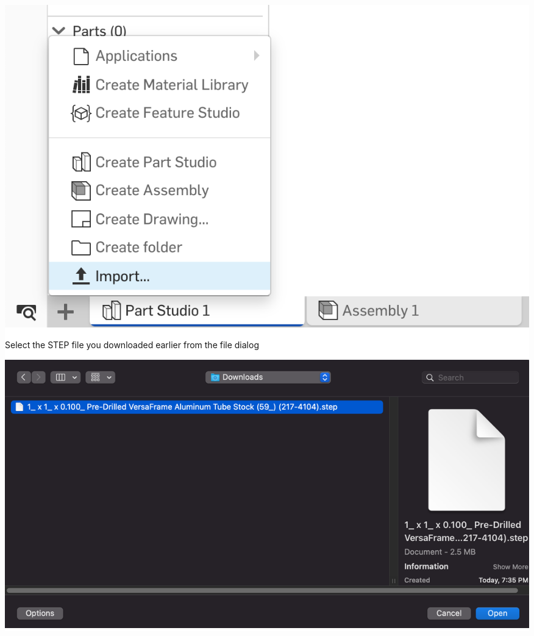 ![](images/image3.png "import button")

Select the STEP file you downloaded earlier from the file dialog

![](images/image4.png "select file")

